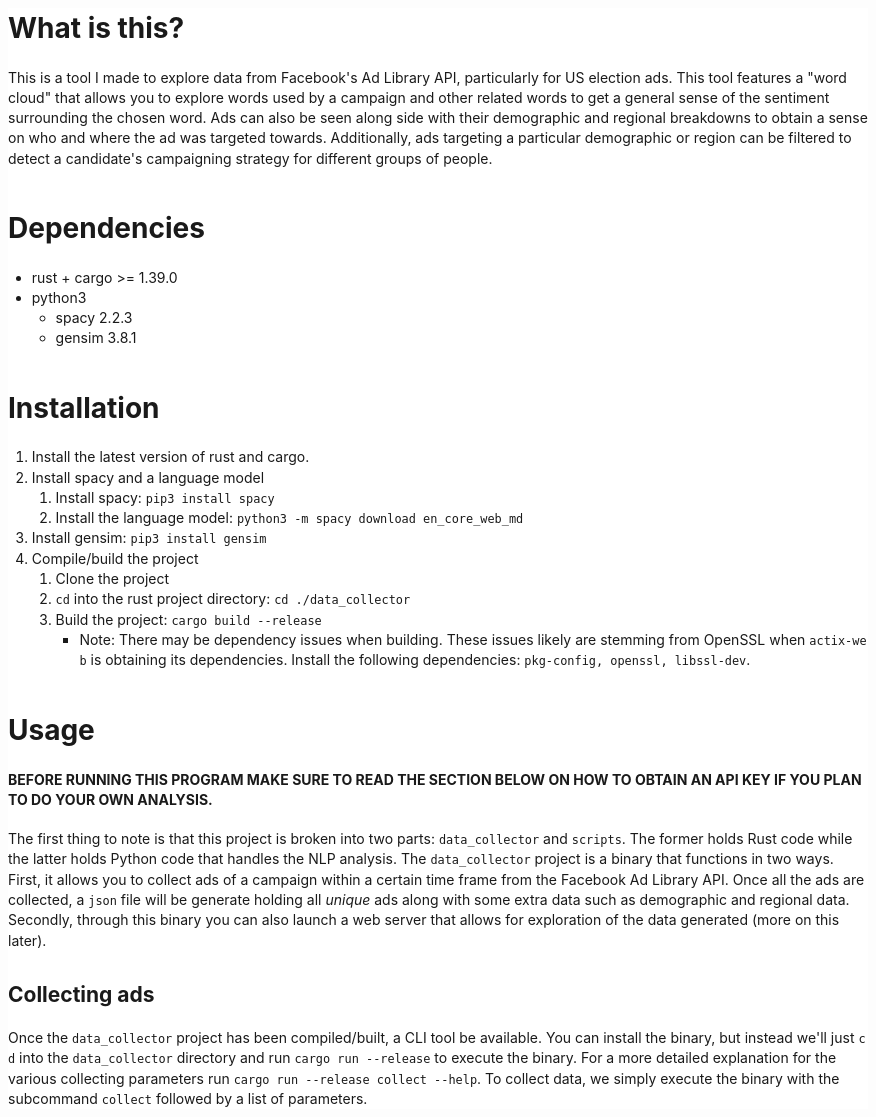 # What is this?
This is a tool I made to explore data from Facebook's Ad Library API, particularly for US election ads. This tool features a "word cloud" that allows you to explore words used by a campaign and other related words to get a general sense of the sentiment surrounding the chosen word. Ads can also be seen along side with their demographic and regional breakdowns to obtain a sense on who and where the ad was targeted towards. Additionally, ads targeting a particular demographic or region can be filtered to detect a candidate's campaigning strategy for different groups of people. 

# Dependencies
+ rust + cargo >= 1.39.0
+ python3
    + spacy 2.2.3
    + gensim 3.8.1

# Installation
1. Install the latest version of rust and cargo.
2. Install spacy and a language model
    1. Install spacy: `pip3 install spacy`
    2. Install the language model: `python3 -m spacy download en_core_web_md`
4. Install gensim: `pip3 install gensim`
5. Compile/build the project
    1. Clone the project
    2. `cd` into the rust project directory: `cd ./data_collector`
    3. Build the project: `cargo build --release`
        + Note: There may be dependency issues when building. These issues likely are stemming from OpenSSL when `actix-web` is obtaining its dependencies. Install the following dependencies: `pkg-config, openssl, libssl-dev`.
# Usage
#### BEFORE RUNNING THIS PROGRAM MAKE SURE TO READ THE SECTION BELOW ON HOW TO OBTAIN AN API KEY IF YOU PLAN TO DO YOUR OWN ANALYSIS.

The first thing to note is that this project is broken into two parts: `data_collector` and `scripts`. The former holds Rust code while the latter holds Python code that handles the NLP analysis. The `data_collector` project is a binary that functions in two ways. First, it allows you to collect ads of a campaign within a certain time frame from the Facebook Ad Library API. Once all the ads are collected, a `json` file will be generate holding all _unique_ ads along with some extra data such as demographic and regional data. Secondly, through this binary you can also launch a web server that allows for exploration of the data generated (more on this later).

## Collecting ads
Once the `data_collector` project has been compiled/built, a CLI tool be available. You can install the binary, but instead we'll just `cd` into the `data_collector` directory and run `cargo run --release` to execute the binary. For a more detailed explanation for the various collecting parameters run `cargo run --release collect --help`. To collect data, we simply execute the binary with the subcommand `collect` followed by a list of parameters. 
